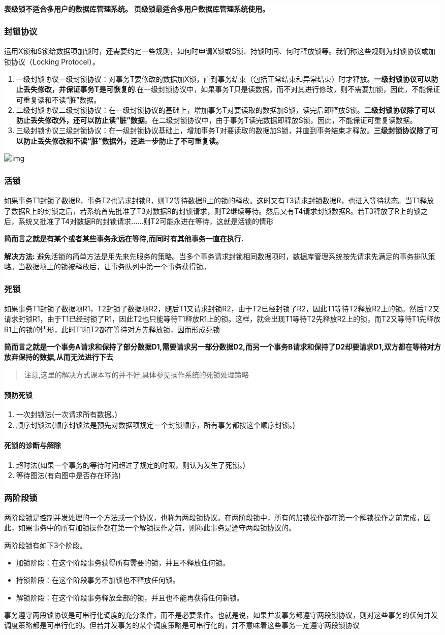 **表级锁不适合多用户的数据库管理系统。**
**页级锁最适合多用户数据库管理系统使用。**

### 封锁协议
运用X锁和S锁给数据项加锁时，还需要约定一些规则，如何时申请X锁或S锁、持锁时间、何时释放锁等。我们称这些规则为封锁协议或加锁协议（Locking Protocel）。
1. 一级封锁协议一级封锁协议：对事务T要修改的数据加X锁，直到事务结束（包括正常结束和异常结束）时才释放。**一级封锁协议可以防止丢失修改，并保证事务T是可恢复的**.在一级封锁协议中，如果事务T只是读数据，而不对其进行修改，则不需要加锁，因此，不能保证可重复读和不读“脏”数据。
2. 二级封锁协议二级封锁协议：在一级封锁协议的基础上，增加事务T对要读取的数据加S锁，读完后即释放S锁。**二级封锁协议除了可以防止丢失修改外，还可以防止读“脏”数据**。在二级封锁协议中，由于事务T读完数据即释放S锁，因此，不能保证可重复读数据。
3. 三级封锁协议三级封锁协议：在一级封锁协议基础上，增加事务T对要读取的数据加S锁，并直到事务结束才释放。**三级封锁协议除了可以防止丢失修改和不读“脏”数据外，还进一步防止了不可重复读。**

![img](img/epub_31808615_325)



### 活锁

如果事务T1封锁了数据R，事务T2也请求封锁R，则T2等待数据R上的锁的释放。这时又有T3请求封锁数据R，也进入等待状态。当T1释放了数据R上的封锁之后，若系统首先批准了T3对数据R的封锁请求，则T2继续等待。然后又有T4请求封锁数据R。若T3释放了R上的锁之后，系统又批准了T4对数据R的封锁请求……则T2可能永进在等待，这就是活锁的情形

**简而言之就是有某个或者某些事务永远在等待,而同时有其他事务一直在执行.**

**解决方法:**
避免活锁的简单方法是用先来先服务的策略。当多个事务请求封锁相同数据项时，数据库管理系统按先请求先满足的事务排队策略。当数据项上的锁被释放后，让事务队列中第一个事务获得锁。

### 死锁

如果事务T1封锁了数据项R1，T2封锁了数据项R2，随后T1又请求封锁R2，由于T2已经封锁了R2，因此T1等待T2释放R2上的锁。然后T2又请求封锁R1，由于T1已经封锁了R1，因此T2也只能等待T1释放R1上的锁。这样，就会出现T1等待T2先释放R2上的锁，而T2又等待T1先释放R1上的锁的情形，此时T1和T2都在等待对方先释放锁，因而形成死锁

**简而言之就是一个事务A请求和保持了部分数据D1,需要请求另一部分数据D2,而另一个事务B请求和保持了D2却要请求D1,双方都在等待对方放弃保持的数据,从而无法进行下去**

> 注意,这里的解决方式课本写的并不好,具体参见操作系统的死锁处理策略
#### 预防死锁
1. 一次封锁法(一次请求所有数据。)
2. 顺序封锁法(顺序封锁法是预先对数据项规定一个封锁顺序，所有事务都按这个顺序封锁。)
#### 死锁的诊断与解除

1. 超时法(如果一个事务的等待时间超过了规定的时限，则认为发生了死锁。)
2. 等待图法(有向图中是否存在环路)

### 两阶段锁

两阶段锁是控制并发处理的一个方法或一个协议，也称为两段锁协议。在两阶段锁中，所有的加锁操作都在第一个解锁操作之前完成，因此，如果事务中的所有加锁操作都在第一个解锁操作之前，则称此事务是遵守两段锁协议的。

两阶段锁有如下3个阶段。

- 加锁阶段：在这个阶段事务获得所有需要的锁，并且不释放任何锁。

- 持锁阶段：在这个阶段事务不加锁也不释放任何锁。

- 解锁阶段：在这个阶段事务释放全部的锁，并且也不能再获得任何新锁。

事务遵守两段锁协议是可串行化调度的充分条件，而不是必要条件。也就是说，如果并发事务都遵守两段锁协议，则对这些事务的仸何并发调度策略都是可串行化的。但若并发事务的某个调度策略是可串行化的，并不意味着这些事务一定遵守两段锁协议
